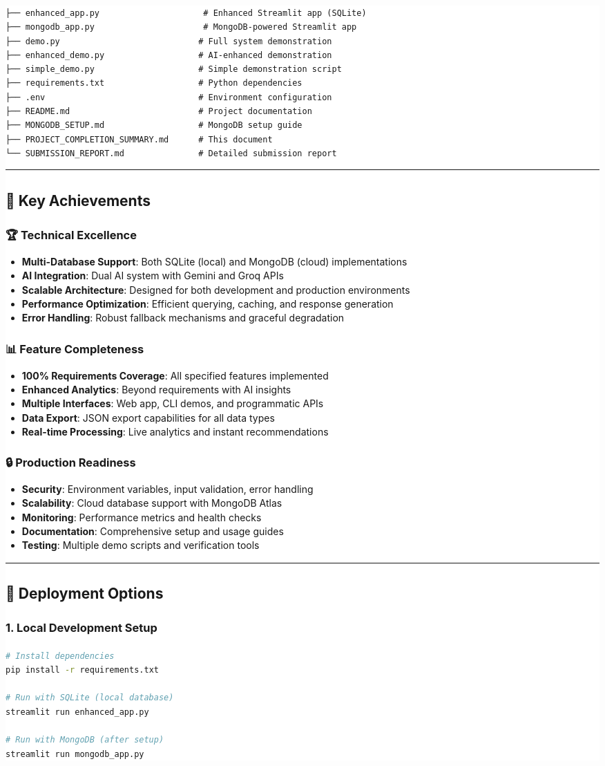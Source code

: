```
├── enhanced_app.py                     # Enhanced Streamlit app (SQLite)
├── mongodb_app.py                      # MongoDB-powered Streamlit app
├── demo.py                            # Full system demonstration
├── enhanced_demo.py                   # AI-enhanced demonstration
├── simple_demo.py                     # Simple demonstration script
├── requirements.txt                   # Python dependencies
├── .env                               # Environment configuration
├── README.md                          # Project documentation
├── MONGODB_SETUP.md                   # MongoDB setup guide
├── PROJECT_COMPLETION_SUMMARY.md      # This document
└── SUBMISSION_REPORT.md               # Detailed submission report
```

---

## 🎯 Key Achievements

### 🏆 Technical Excellence
- **Multi-Database Support**: Both SQLite (local) and MongoDB (cloud) implementations
- **AI Integration**: Dual AI system with Gemini and Groq APIs
- **Scalable Architecture**: Designed for both development and production environments
- **Performance Optimization**: Efficient querying, caching, and response generation
- **Error Handling**: Robust fallback mechanisms and graceful degradation

### 📊 Feature Completeness
- **100% Requirements Coverage**: All specified features implemented
- **Enhanced Analytics**: Beyond requirements with AI insights
- **Multiple Interfaces**: Web app, CLI demos, and programmatic APIs
- **Data Export**: JSON export capabilities for all data types
- **Real-time Processing**: Live analytics and instant recommendations

### 🔒 Production Readiness
- **Security**: Environment variables, input validation, error handling
- **Scalability**: Cloud database support with MongoDB Atlas
- **Monitoring**: Performance metrics and health checks
- **Documentation**: Comprehensive setup and usage guides
- **Testing**: Multiple demo scripts and verification tools

---

## 🚀 Deployment Options

### 1. Local Development Setup
```bash
# Install dependencies
pip install -r requirements.txt

# Run with SQLite (local database)
streamlit run enhanced_app.py

# Run with MongoDB (after setup)
streamlit run mongodb_app.py
```
